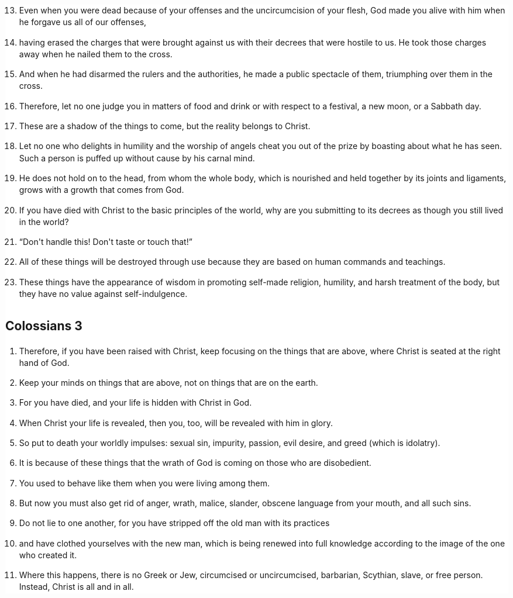 13. Even when you were dead because of your offenses and the uncircumcision of your flesh, God made you alive with him when he forgave us all of our offenses,

14. having erased the charges that were brought against us with their decrees that were hostile to us. He took those charges away when he nailed them to the cross.

15. And when he had disarmed the rulers and the authorities, he made a public spectacle of them, triumphing over them in the cross.

16. Therefore, let no one judge you in matters of food and drink or with respect to a festival, a new moon, or a Sabbath day.

17. These are a shadow of the things to come, but the reality belongs to Christ.

18. Let no one who delights in humility and the worship of angels cheat you out of the prize by boasting about what he has seen. Such a person is puffed up without cause by his carnal mind.

19. He does not hold on to the head, from whom the whole body, which is nourished and held together by its joints and ligaments, grows with a growth that comes from God.

20. If you have died with Christ to the basic principles of the world, why are you submitting to its decrees as though you still lived in the world?

21. “Don't handle this! Don't taste or touch that!”

22. All of these things will be destroyed through use because they are based on human commands and teachings.

23. These things have the appearance of wisdom in promoting self-made religion, humility, and harsh treatment of the body, but they have no value against self-indulgence.

## Colossians 3

1. Therefore, if you have been raised with Christ, keep focusing on the things that are above, where Christ is seated at the right hand of God.

2. Keep your minds on things that are above, not on things that are on the earth.

3. For you have died, and your life is hidden with Christ in God.

4. When Christ your life is revealed, then you, too, will be revealed with him in glory.

5. So put to death your worldly impulses: sexual sin, impurity, passion, evil desire, and greed (which is idolatry).

6. It is because of these things that the wrath of God is coming on those who are disobedient.

7. You used to behave like them when you were living among them.

8. But now you must also get rid of anger, wrath, malice, slander, obscene language from your mouth, and all such sins.

9. Do not lie to one another, for you have stripped off the old man with its practices

10. and have clothed yourselves with the new man, which is being renewed into full knowledge according to the image of the one who created it.

11. Where this happens, there is no Greek or Jew, circumcised or uncircumcised, barbarian, Scythian, slave, or free person. Instead, Christ is all and in all.
